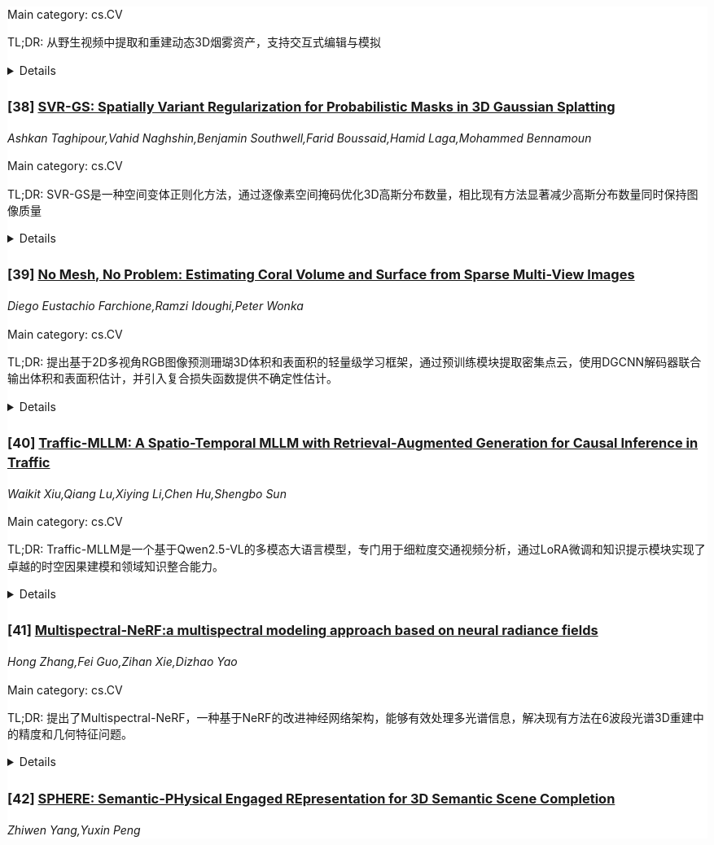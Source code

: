 Main category: cs.CV

TL;DR: 从野生视频中提取和重建动态3D烟雾资产，支持交互式编辑与模拟


<details><summary>Details</summary></details>


### [38] [SVR-GS: Spatially Variant Regularization for Probabilistic Masks in 3D Gaussian Splatting](https://arxiv.org/abs/2509.11116)
*Ashkan Taghipour,Vahid Naghshin,Benjamin Southwell,Farid Boussaid,Hamid Laga,Mohammed Bennamoun*

Main category: cs.CV

TL;DR: SVR-GS是一种空间变体正则化方法，通过逐像素空间掩码优化3D高斯分布数量，相比现有方法显著减少高斯分布数量同时保持图像质量


<details><summary>Details</summary></details>


### [39] [No Mesh, No Problem: Estimating Coral Volume and Surface from Sparse Multi-View Images](https://arxiv.org/abs/2509.11164)
*Diego Eustachio Farchione,Ramzi Idoughi,Peter Wonka*

Main category: cs.CV

TL;DR: 提出基于2D多视角RGB图像预测珊瑚3D体积和表面积的轻量级学习框架，通过预训练模块提取密集点云，使用DGCNN解码器联合输出体积和表面积估计，并引入复合损失函数提供不确定性估计。


<details><summary>Details</summary></details>


### [40] [Traffic-MLLM: A Spatio-Temporal MLLM with Retrieval-Augmented Generation for Causal Inference in Traffic](https://arxiv.org/abs/2509.11165)
*Waikit Xiu,Qiang Lu,Xiying Li,Chen Hu,Shengbo Sun*

Main category: cs.CV

TL;DR: Traffic-MLLM是一个基于Qwen2.5-VL的多模态大语言模型，专门用于细粒度交通视频分析，通过LoRA微调和知识提示模块实现了卓越的时空因果建模和领域知识整合能力。


<details><summary>Details</summary></details>


### [41] [Multispectral-NeRF:a multispectral modeling approach based on neural radiance fields](https://arxiv.org/abs/2509.11169)
*Hong Zhang,Fei Guo,Zihan Xie,Dizhao Yao*

Main category: cs.CV

TL;DR: 提出了Multispectral-NeRF，一种基于NeRF的改进神经网络架构，能够有效处理多光谱信息，解决现有方法在6波段光谱3D重建中的精度和几何特征问题。


<details><summary>Details</summary></details>


### [42] [SPHERE: Semantic-PHysical Engaged REpresentation for 3D Semantic Scene Completion](https://arxiv.org/abs/2509.11171)
*Zhiwen Yang,Yuxin Peng*
